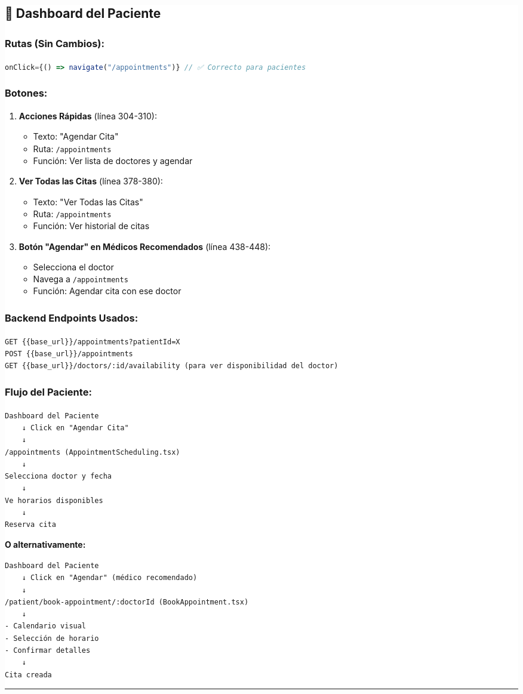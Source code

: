 
## 👤 Dashboard del Paciente

### Rutas (Sin Cambios):

```typescript
onClick={() => navigate("/appointments")} // ✅ Correcto para pacientes
```

### Botones:

1. **Acciones Rápidas** (línea 304-310):
   - Texto: "Agendar Cita"
   - Ruta: `/appointments`
   - Función: Ver lista de doctores y agendar

2. **Ver Todas las Citas** (línea 378-380):
   - Texto: "Ver Todas las Citas"
   - Ruta: `/appointments`
   - Función: Ver historial de citas

3. **Botón "Agendar" en Médicos Recomendados** (línea 438-448):
   - Selecciona el doctor
   - Navega a `/appointments`
   - Función: Agendar cita con ese doctor

### Backend Endpoints Usados:

```
GET {{base_url}}/appointments?patientId=X
POST {{base_url}}/appointments
GET {{base_url}}/doctors/:id/availability (para ver disponibilidad del doctor)
```

### Flujo del Paciente:

```
Dashboard del Paciente
    ↓ Click en "Agendar Cita"
    ↓
/appointments (AppointmentScheduling.tsx)
    ↓
Selecciona doctor y fecha
    ↓
Ve horarios disponibles
    ↓
Reserva cita
```

**O alternativamente:**

```
Dashboard del Paciente
    ↓ Click en "Agendar" (médico recomendado)
    ↓
/patient/book-appointment/:doctorId (BookAppointment.tsx)
    ↓
- Calendario visual
- Selección de horario
- Confirmar detalles
    ↓
Cita creada
```

---